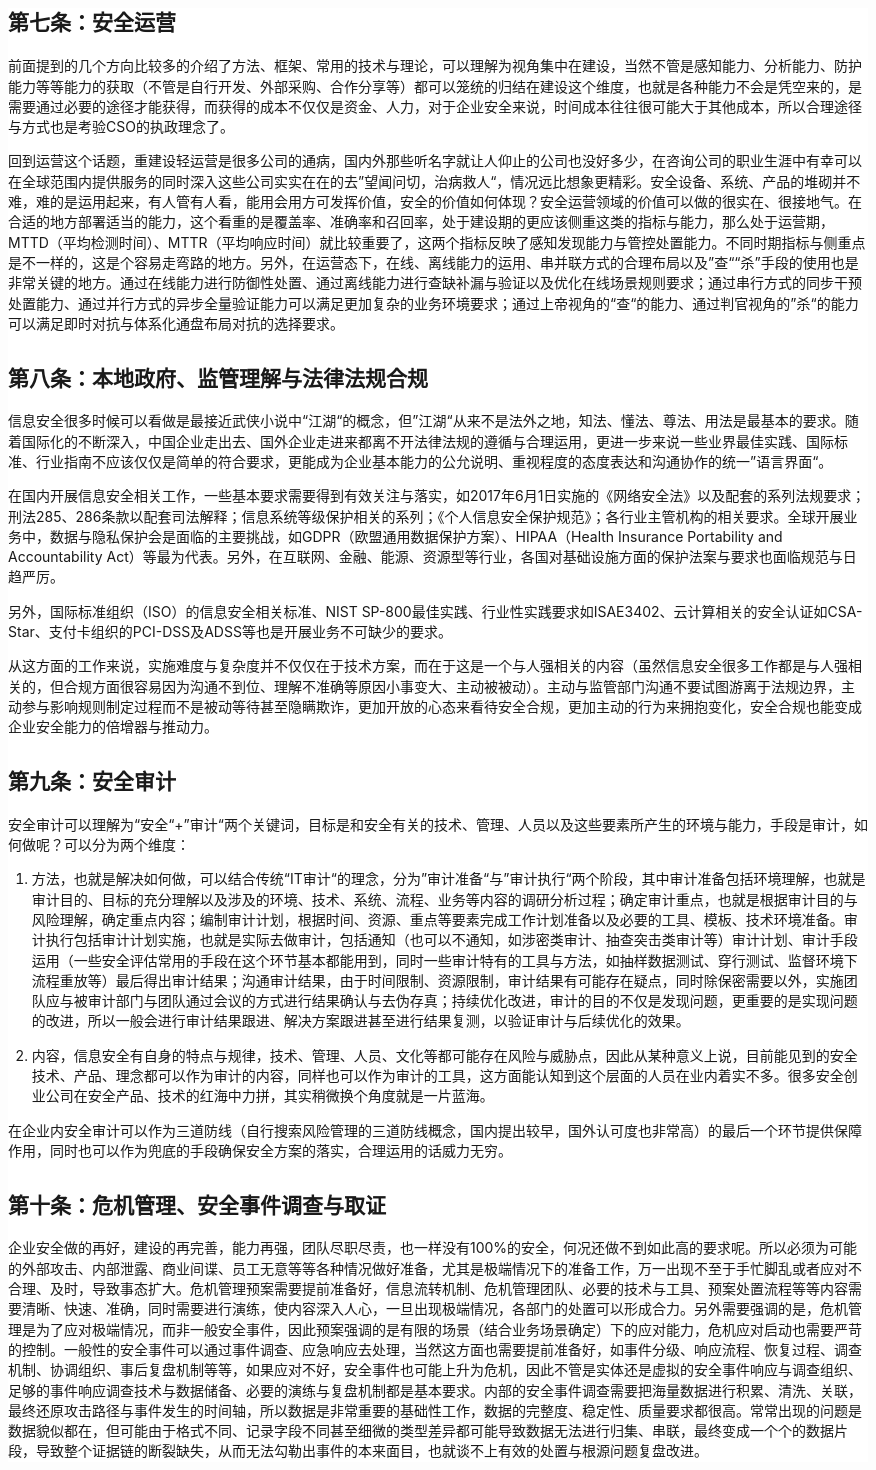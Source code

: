 ## 第七条：安全运营

前面提到的几个方向比较多的介绍了方法、框架、常用的技术与理论，可以理解为视角集中在建设，当然不管是感知能力、分析能力、防护能力等等能力的获取（不管是自行开发、外部采购、合作分享等）都可以笼统的归结在建设这个维度，也就是各种能力不会是凭空来的，是需要通过必要的途径才能获得，而获得的成本不仅仅是资金、人力，对于企业安全来说，时间成本往往很可能大于其他成本，所以合理途径与方式也是考验CSO的执政理念了。

回到运营这个话题，重建设轻运营是很多公司的通病，国内外那些听名字就让人仰止的公司也没好多少，在咨询公司的职业生涯中有幸可以在全球范围内提供服务的同时深入这些公司实实在在的去”望闻问切，治病救人“，情况远比想象更精彩。安全设备、系统、产品的堆砌并不难，难的是运用起来，有人管有人看，能用会用方可发挥价值，安全的价值如何体现？安全运营领域的价值可以做的很实在、很接地气。在合适的地方部署适当的能力，这个看重的是覆盖率、准确率和召回率，处于建设期的更应该侧重这类的指标与能力，那么处于运营期，MTTD（平均检测时间）、MTTR（平均响应时间）就比较重要了，这两个指标反映了感知发现能力与管控处置能力。不同时期指标与侧重点是不一样的，这是个容易走弯路的地方。另外，在运营态下，在线、离线能力的运用、串并联方式的合理布局以及”查““杀”手段的使用也是非常关键的地方。通过在线能力进行防御性处置、通过离线能力进行查缺补漏与验证以及优化在线场景规则要求；通过串行方式的同步干预处置能力、通过并行方式的异步全量验证能力可以满足更加复杂的业务环境要求；通过上帝视角的“查“的能力、通过判官视角的”杀“的能力可以满足即时对抗与体系化通盘布局对抗的选择要求。

## 第八条：本地政府、监管理解与法律法规合规

信息安全很多时候可以看做是最接近武侠小说中“江湖“的概念，但”江湖“从来不是法外之地，知法、懂法、尊法、用法是最基本的要求。随着国际化的不断深入，中国企业走出去、国外企业走进来都离不开法律法规的遵循与合理运用，更进一步来说一些业界最佳实践、国际标准、行业指南不应该仅仅是简单的符合要求，更能成为企业基本能力的公允说明、重视程度的态度表达和沟通协作的统一”语言界面“。

在国内开展信息安全相关工作，一些基本要求需要得到有效关注与落实，如2017年6月1日实施的《网络安全法》以及配套的系列法规要求；刑法285、286条款以配套司法解释；信息系统等级保护相关的系列；《个人信息安全保护规范》；各行业主管机构的相关要求。全球开展业务中，数据与隐私保护会是面临的主要挑战，如GDPR（欧盟通用数据保护方案）、HIPAA（Health Insurance Portability and Accountability Act）等最为代表。另外，在互联网、金融、能源、资源型等行业，各国对基础设施方面的保护法案与要求也面临规范与日趋严厉。

另外，国际标准组织（ISO）的信息安全相关标准、NIST SP-800最佳实践、行业性实践要求如ISAE3402、云计算相关的安全认证如CSA-Star、支付卡组织的PCI-DSS及ADSS等也是开展业务不可缺少的要求。

从这方面的工作来说，实施难度与复杂度并不仅仅在于技术方案，而在于这是一个与人强相关的内容（虽然信息安全很多工作都是与人强相关的，但合规方面很容易因为沟通不到位、理解不准确等原因小事变大、主动被被动）。主动与监管部门沟通不要试图游离于法规边界，主动参与影响规则制定过程而不是被动等待甚至隐瞒欺诈，更加开放的心态来看待安全合规，更加主动的行为来拥抱变化，安全合规也能变成企业安全能力的倍增器与推动力。

## 第九条：安全审计

安全审计可以理解为“安全“+”审计“两个关键词，目标是和安全有关的技术、管理、人员以及这些要素所产生的环境与能力，手段是审计，如何做呢？可以分为两个维度：

1. 方法，也就是解决如何做，可以结合传统“IT审计“的理念，分为”审计准备“与”审计执行“两个阶段，其中审计准备包括环境理解，也就是审计目的、目标的充分理解以及涉及的环境、技术、系统、流程、业务等内容的调研分析过程；确定审计重点，也就是根据审计目的与风险理解，确定重点内容；编制审计计划，根据时间、资源、重点等要素完成工作计划准备以及必要的工具、模板、技术环境准备。审计执行包括审计计划实施，也就是实际去做审计，包括通知（也可以不通知，如涉密类审计、抽查突击类审计等）审计计划、审计手段运用（一些安全评估常用的手段在这个环节基本都能用到，同时一些审计特有的工具与方法，如抽样数据测试、穿行测试、监督环境下流程重放等）最后得出审计结果；沟通审计结果，由于时间限制、资源限制，审计结果有可能存在疑点，同时除保密需要以外，实施团队应与被审计部门与团队通过会议的方式进行结果确认与去伪存真；持续优化改进，审计的目的不仅是发现问题，更重要的是实现问题的改进，所以一般会进行审计结果跟进、解决方案跟进甚至进行结果复测，以验证审计与后续优化的效果。

2. 内容，信息安全有自身的特点与规律，技术、管理、人员、文化等都可能存在风险与威胁点，因此从某种意义上说，目前能见到的安全技术、产品、理念都可以作为审计的内容，同样也可以作为审计的工具，这方面能认知到这个层面的人员在业内着实不多。很多安全创业公司在安全产品、技术的红海中力拼，其实稍微换个角度就是一片蓝海。

在企业内安全审计可以作为三道防线（自行搜索风险管理的三道防线概念，国内提出较早，国外认可度也非常高）的最后一个环节提供保障作用，同时也可以作为兜底的手段确保安全方案的落实，合理运用的话威力无穷。

## 第十条：危机管理、安全事件调查与取证

企业安全做的再好，建设的再完善，能力再强，团队尽职尽责，也一样没有100%的安全，何况还做不到如此高的要求呢。所以必须为可能的外部攻击、内部泄露、商业间谍、员工无意等等各种情况做好准备，尤其是极端情况下的准备工作，万一出现不至于手忙脚乱或者应对不合理、及时，导致事态扩大。危机管理预案需要提前准备好，信息流转机制、危机管理团队、必要的技术与工具、预案处置流程等等内容需要清晰、快速、准确，同时需要进行演练，使内容深入人心，一旦出现极端情况，各部门的处置可以形成合力。另外需要强调的是，危机管理是为了应对极端情况，而非一般安全事件，因此预案强调的是有限的场景（结合业务场景确定）下的应对能力，危机应对启动也需要严苛的控制。一般性的安全事件可以通过事件调查、应急响应去处理，当然这方面也需要提前准备好，如事件分级、响应流程、恢复过程、调查机制、协调组织、事后复盘机制等等，如果应对不好，安全事件也可能上升为危机，因此不管是实体还是虚拟的安全事件响应与调查组织、足够的事件响应调查技术与数据储备、必要的演练与复盘机制都是基本要求。内部的安全事件调查需要把海量数据进行积累、清洗、关联，最终还原攻击路径与事件发生的时间轴，所以数据是非常重要的基础性工作，数据的完整度、稳定性、质量要求都很高。常常出现的问题是数据貌似都在，但可能由于格式不同、记录字段不同甚至细微的类型差异都可能导致数据无法进行归集、串联，最终变成一个个的数据片段，导致整个证据链的断裂缺失，从而无法勾勒出事件的本来面目，也就谈不上有效的处置与根源问题复盘改进。
